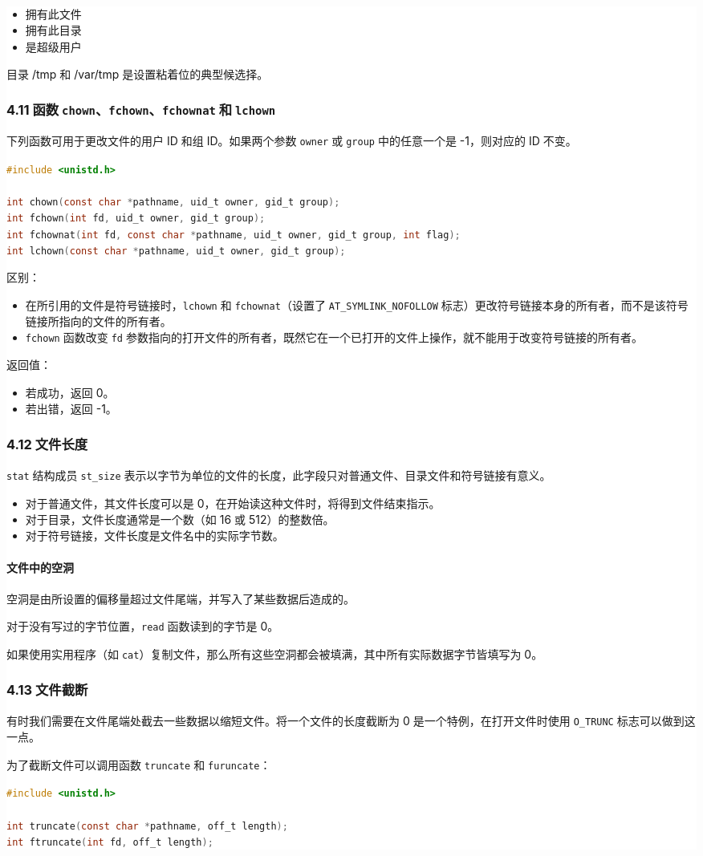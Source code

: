 - 拥有此文件
- 拥有此目录
- 是超级用户

目录 /tmp 和 /var/tmp 是设置粘着位的典型候选择。

### 4.11 函数 `chown`、`fchown`、`fchownat` 和 `lchown`

下列函数可用于更改文件的用户 ID 和组 ID。如果两个参数 `owner` 或 `group` 中的任意一个是 -1，则对应的 ID 不变。

```c
#include <unistd.h>

int chown(const char *pathname, uid_t owner, gid_t group);
int fchown(int fd, uid_t owner, gid_t group);
int fchownat(int fd, const char *pathname, uid_t owner, gid_t group, int flag);
int lchown(const char *pathname, uid_t owner, gid_t group);
```

区别：

- 在所引用的文件是符号链接时，`lchown` 和 `fchownat`（设置了 `AT_SYMLINK_NOFOLLOW` 标志）更改符号链接本身的所有者，而不是该符号链接所指向的文件的所有者。
- `fchown` 函数改变 `fd` 参数指向的打开文件的所有者，既然它在一个已打开的文件上操作，就不能用于改变符号链接的所有者。

返回值：

- 若成功，返回 0。
- 若出错，返回 -1。

### 4.12 文件长度

`stat` 结构成员 `st_size` 表示以字节为单位的文件的长度，此字段只对普通文件、目录文件和符号链接有意义。

- 对于普通文件，其文件长度可以是 0，在开始读这种文件时，将得到文件结束指示。
- 对于目录，文件长度通常是一个数（如 16 或 512）的整数倍。
- 对于符号链接，文件长度是文件名中的实际字节数。

#### 文件中的空洞

空洞是由所设置的偏移量超过文件尾端，并写入了某些数据后造成的。

对于没有写过的字节位置，`read` 函数读到的字节是 0。

如果使用实用程序（如 `cat`）复制文件，那么所有这些空洞都会被填满，其中所有实际数据字节皆填写为 0。

### 4.13 文件截断

有时我们需要在文件尾端处截去一些数据以缩短文件。将一个文件的长度截断为 0 是一个特例，在打开文件时使用 `O_TRUNC` 标志可以做到这一点。

为了截断文件可以调用函数 `truncate` 和 `furuncate`：

```c
#include <unistd.h>

int truncate(const char *pathname, off_t length);
int ftruncate(int fd, off_t length);
```
